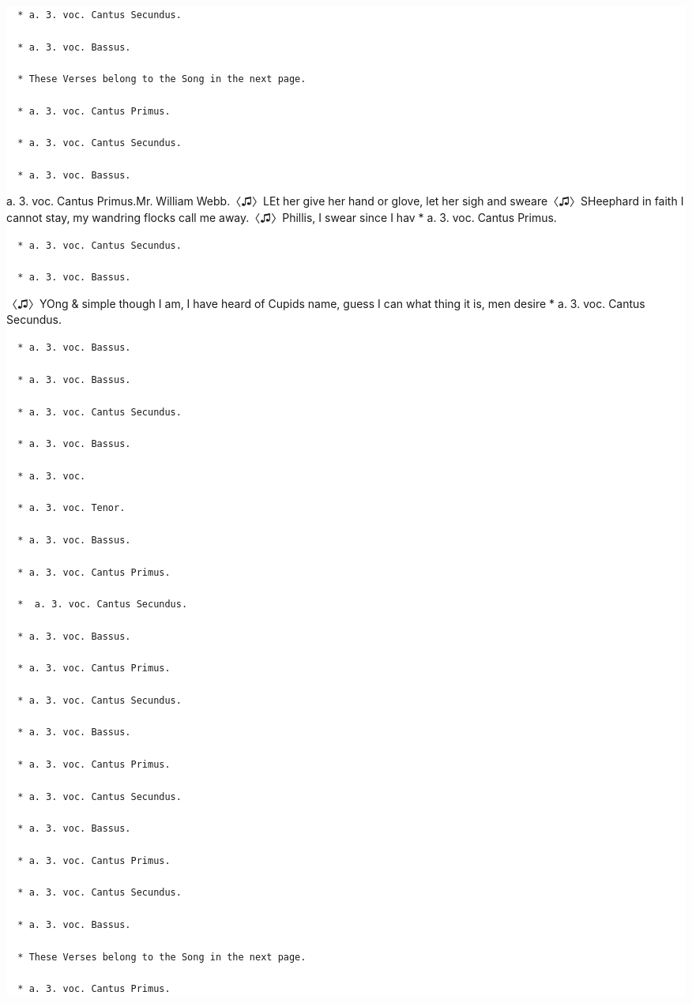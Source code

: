       * a. 3. voc. Cantus Secundus.

      * a. 3. voc. Bassus.

      * These Verses belong to the Song in the next page.

      * a. 3. voc. Cantus Primus.

      * a. 3. voc. Cantus Secundus.

      * a. 3. voc. Bassus.
a. 3. voc. Cantus Primus.Mr. William Webb.〈♫〉LEt her give her hand or glove, let her sigh and sweare〈♫〉SHeephard in faith I cannot stay, my wandring flocks call me away.〈♫〉Phillis, I swear since I hav
      * a. 3. voc. Cantus Primus.

      * a. 3. voc. Cantus Secundus.

      * a. 3. voc. Bassus.
〈♫〉YOng & simple though I am, I have heard of Cupids name, guess I can what thing it is, men desire 
      * a. 3. voc. Cantus Secundus.

      * a. 3. voc. Bassus.

      * a. 3. voc. Bassus.

      * a. 3. voc. Cantus Secundus.

      * a. 3. voc. Bassus.

      * a. 3. voc.

      * a. 3. voc. Tenor.

      * a. 3. voc. Bassus.

      * a. 3. voc. Cantus Primus.

      *  a. 3. voc. Cantus Secundus.

      * a. 3. voc. Bassus.

      * a. 3. voc. Cantus Primus.

      * a. 3. voc. Cantus Secundus.

      * a. 3. voc. Bassus.

      * a. 3. voc. Cantus Primus.

      * a. 3. voc. Cantus Secundus.

      * a. 3. voc. Bassus.

      * a. 3. voc. Cantus Primus.

      * a. 3. voc. Cantus Secundus.

      * a. 3. voc. Bassus.

      * These Verses belong to the Song in the next page.

      * a. 3. voc. Cantus Primus.

